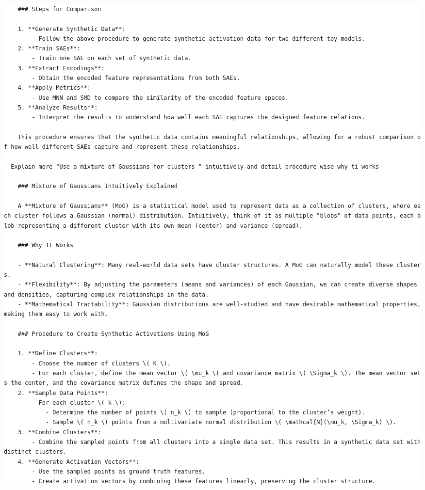         ### Steps for Comparison
        
        1. **Generate Synthetic Data**:
            - Follow the above procedure to generate synthetic activation data for two different toy models.
        2. **Train SAEs**:
            - Train one SAE on each set of synthetic data.
        3. **Extract Encodings**:
            - Obtain the encoded feature representations from both SAEs.
        4. **Apply Metrics**:
            - Use MNN and SMD to compare the similarity of the encoded feature spaces.
        5. **Analyze Results**:
            - Interpret the results to understand how well each SAE captures the designed feature relations.
        
        This procedure ensures that the synthetic data contains meaningful relationships, allowing for a robust comparison of how well different SAEs capture and represent these relationships.
        
    - Explain more "Use a mixture of Gaussians for clusters " intuitively and detail procedure wise why ti works
        
        ### Mixture of Gaussians Intuitively Explained
        
        A **Mixture of Gaussians** (MoG) is a statistical model used to represent data as a collection of clusters, where each cluster follows a Gaussian (normal) distribution. Intuitively, think of it as multiple "blobs" of data points, each blob representing a different cluster with its own mean (center) and variance (spread).
        
        ### Why It Works
        
        - **Natural Clustering**: Many real-world data sets have cluster structures. A MoG can naturally model these clusters.
        - **Flexibility**: By adjusting the parameters (means and variances) of each Gaussian, we can create diverse shapes and densities, capturing complex relationships in the data.
        - **Mathematical Tractability**: Gaussian distributions are well-studied and have desirable mathematical properties, making them easy to work with.
        
        ### Procedure to Create Synthetic Activations Using MoG
        
        1. **Define Clusters**:
            - Choose the number of clusters \( K \).
            - For each cluster, define the mean vector \( \mu_k \) and covariance matrix \( \Sigma_k \). The mean vector sets the center, and the covariance matrix defines the shape and spread.
        2. **Sample Data Points**:
            - For each cluster \( k \):
                - Determine the number of points \( n_k \) to sample (proportional to the cluster’s weight).
                - Sample \( n_k \) points from a multivariate normal distribution \( \mathcal{N}(\mu_k, \Sigma_k) \).
        3. **Combine Clusters**:
            - Combine the sampled points from all clusters into a single data set. This results in a synthetic data set with distinct clusters.
        4. **Generate Activation Vectors**:
            - Use the sampled points as ground truth features.
            - Create activation vectors by combining these features linearly, preserving the cluster structure.
        